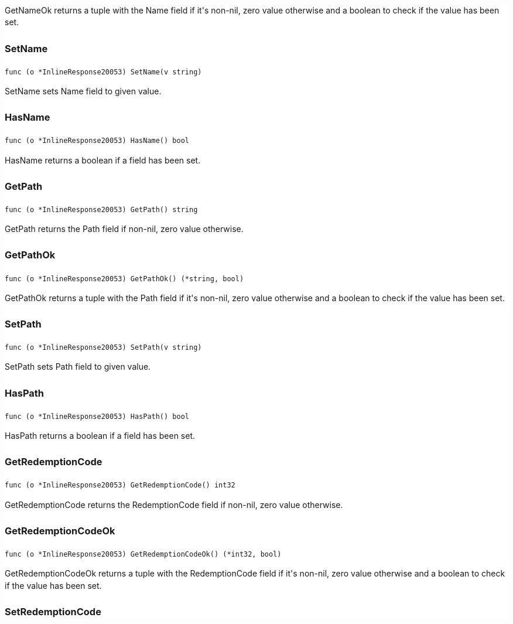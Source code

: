 GetNameOk returns a tuple with the Name field if it's non-nil, zero value otherwise
and a boolean to check if the value has been set.

### SetName

`func (o *InlineResponse20053) SetName(v string)`

SetName sets Name field to given value.

### HasName

`func (o *InlineResponse20053) HasName() bool`

HasName returns a boolean if a field has been set.

### GetPath

`func (o *InlineResponse20053) GetPath() string`

GetPath returns the Path field if non-nil, zero value otherwise.

### GetPathOk

`func (o *InlineResponse20053) GetPathOk() (*string, bool)`

GetPathOk returns a tuple with the Path field if it's non-nil, zero value otherwise
and a boolean to check if the value has been set.

### SetPath

`func (o *InlineResponse20053) SetPath(v string)`

SetPath sets Path field to given value.

### HasPath

`func (o *InlineResponse20053) HasPath() bool`

HasPath returns a boolean if a field has been set.

### GetRedemptionCode

`func (o *InlineResponse20053) GetRedemptionCode() int32`

GetRedemptionCode returns the RedemptionCode field if non-nil, zero value otherwise.

### GetRedemptionCodeOk

`func (o *InlineResponse20053) GetRedemptionCodeOk() (*int32, bool)`

GetRedemptionCodeOk returns a tuple with the RedemptionCode field if it's non-nil, zero value otherwise
and a boolean to check if the value has been set.

### SetRedemptionCode
